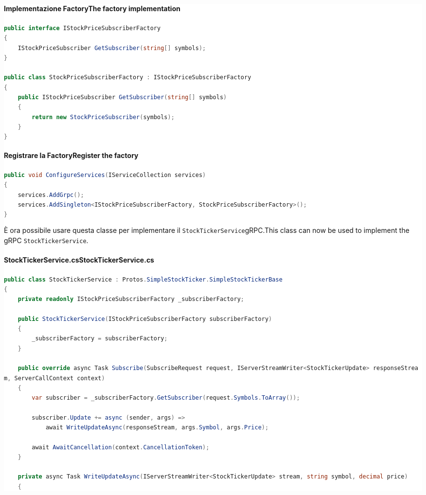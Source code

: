 #### <a name="the-factory-implementation"></a><span data-ttu-id="b58d6-129">Implementazione Factory</span><span class="sxs-lookup"><span data-stu-id="b58d6-129">The factory implementation</span></span>

```csharp
public interface IStockPriceSubscriberFactory
{
    IStockPriceSubscriber GetSubscriber(string[] symbols);
}

public class StockPriceSubscriberFactory : IStockPriceSubscriberFactory
{
    public IStockPriceSubscriber GetSubscriber(string[] symbols)
    {
        return new StockPriceSubscriber(symbols);
    }
}
```

#### <a name="register-the-factory"></a><span data-ttu-id="b58d6-130">Registrare la Factory</span><span class="sxs-lookup"><span data-stu-id="b58d6-130">Register the factory</span></span>

```csharp
public void ConfigureServices(IServiceCollection services)
{
    services.AddGrpc();
    services.AddSingleton<IStockPriceSubscriberFactory, StockPriceSubscriberFactory>();
}
```

<span data-ttu-id="b58d6-131">È ora possibile usare questa classe per implementare il `StockTickerService`gRPC.</span><span class="sxs-lookup"><span data-stu-id="b58d6-131">This class can now be used to implement the gRPC `StockTickerService`.</span></span>

#### <a name="stocktickerservicecs"></a><span data-ttu-id="b58d6-132">StockTickerService.cs</span><span class="sxs-lookup"><span data-stu-id="b58d6-132">StockTickerService.cs</span></span>

```csharp
public class StockTickerService : Protos.SimpleStockTicker.SimpleStockTickerBase
{
    private readonly IStockPriceSubscriberFactory _subscriberFactory;

    public StockTickerService(IStockPriceSubscriberFactory subscriberFactory)
    {
        _subscriberFactory = subscriberFactory;
    }

    public override async Task Subscribe(SubscribeRequest request, IServerStreamWriter<StockTickerUpdate> responseStream, ServerCallContext context)
    {
        var subscriber = _subscriberFactory.GetSubscriber(request.Symbols.ToArray());

        subscriber.Update += async (sender, args) =>
            await WriteUpdateAsync(responseStream, args.Symbol, args.Price);

        await AwaitCancellation(context.CancellationToken);
    }

    private async Task WriteUpdateAsync(IServerStreamWriter<StockTickerUpdate> stream, string symbol, decimal price)
    {
```